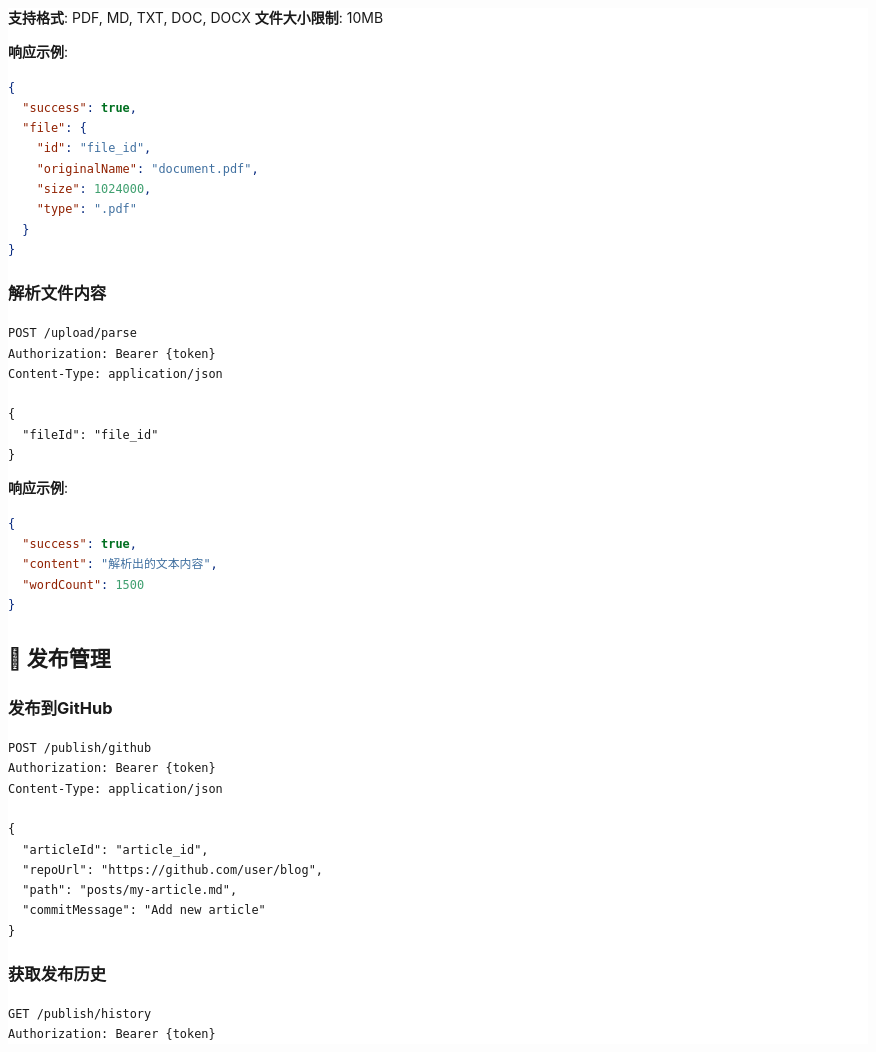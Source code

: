 **支持格式**: PDF, MD, TXT, DOC, DOCX
**文件大小限制**: 10MB

**响应示例**:
```json
{
  "success": true,
  "file": {
    "id": "file_id",
    "originalName": "document.pdf",
    "size": 1024000,
    "type": ".pdf"
  }
}
```

### 解析文件内容
```http
POST /upload/parse
Authorization: Bearer {token}
Content-Type: application/json

{
  "fileId": "file_id"
}
```

**响应示例**:
```json
{
  "success": true,
  "content": "解析出的文本内容",
  "wordCount": 1500
}
```

## 🚀 发布管理

### 发布到GitHub
```http
POST /publish/github
Authorization: Bearer {token}
Content-Type: application/json

{
  "articleId": "article_id",
  "repoUrl": "https://github.com/user/blog",
  "path": "posts/my-article.md",
  "commitMessage": "Add new article"
}
```

### 获取发布历史
```http
GET /publish/history
Authorization: Bearer {token}
```
